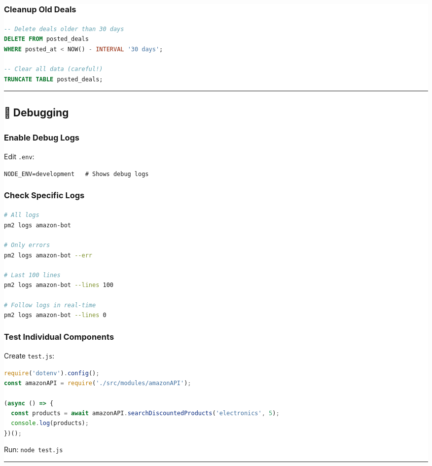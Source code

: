 ### Cleanup Old Deals

```sql
-- Delete deals older than 30 days
DELETE FROM posted_deals 
WHERE posted_at < NOW() - INTERVAL '30 days';

-- Clear all data (careful!)
TRUNCATE TABLE posted_deals;
```

---

## 🐛 Debugging

### Enable Debug Logs

Edit `.env`:
```env
NODE_ENV=development   # Shows debug logs
```

### Check Specific Logs

```bash
# All logs
pm2 logs amazon-bot

# Only errors
pm2 logs amazon-bot --err

# Last 100 lines
pm2 logs amazon-bot --lines 100

# Follow logs in real-time
pm2 logs amazon-bot --lines 0
```

### Test Individual Components

Create `test.js`:
```javascript
require('dotenv').config();
const amazonAPI = require('./src/modules/amazonAPI');

(async () => {
  const products = await amazonAPI.searchDiscountedProducts('electronics', 5);
  console.log(products);
})();
```

Run: `node test.js`

---
